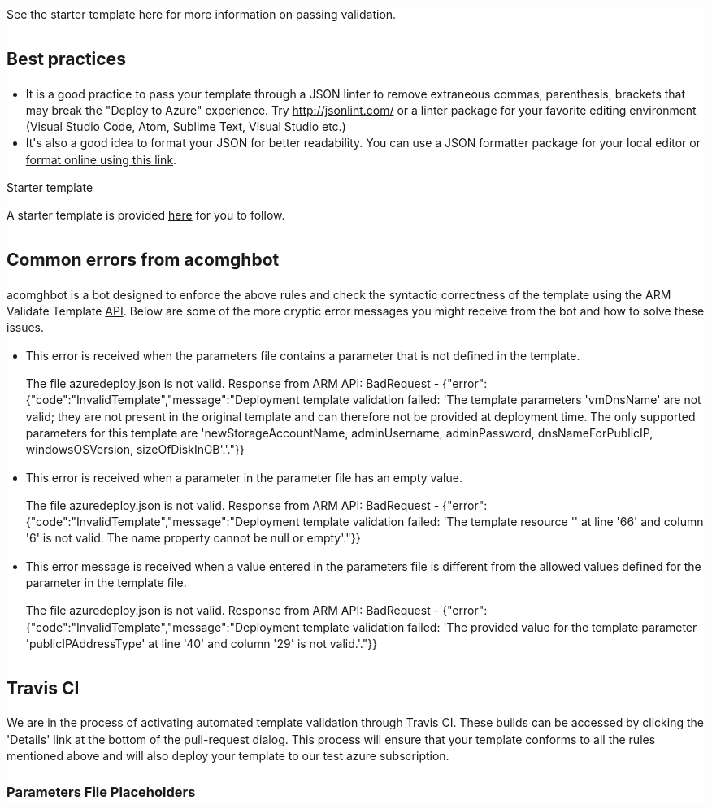 See the starter template [here](https://github.com/Azure/azure-quickstart-templates/tree/master/100-STARTER-TEMPLATE-with-VALIDATION) for more information on passing validation.

## Best practices

+ It is a good practice to pass your template through a JSON linter to remove extraneous commas, parenthesis, brackets that may break the "Deploy to Azure" experience. Try http://jsonlint.com/ or a linter package for your favorite editing environment (Visual Studio Code, Atom, Sublime Text, Visual Studio etc.)
+ It's also a good idea to format your JSON for better readability. You can use a JSON formatter package for your local editor or [format online using this link](https://www.bing.com/search?q=json+formatter).

Starter template

A starter template is provided [here](https://github.com/Azure/azure-quickstart-templates/tree/master/100-starter-template-with-validation) for you to follow.

## Common errors from acomghbot

acomghbot is a bot designed to enforce the above rules and check the syntactic correctness of the template using the ARM Validate Template [API](https://msdn.microsoft.com/en-us/library/azure/dn790547.aspx). Below are some of the more cryptic error messages you might receive from the bot and how to solve these issues.

+ This error is received when the parameters file contains a parameter that is not defined in the template.

	The file azuredeploy.json is not valid. Response from ARM API: BadRequest - {"error":{"code":"InvalidTemplate","message":"Deployment template validation failed: 'The template parameters 'vmDnsName' are not valid; they are not present in the original template and can therefore not be provided at deployment time. The only supported parameters for this template are 'newStorageAccountName, adminUsername, adminPassword, dnsNameForPublicIP, windowsOSVersion, sizeOfDiskInGB'.'."}}

+ This error is received when a parameter in the parameter file has an empty value.

	The file azuredeploy.json is not valid. Response from ARM API: BadRequest - {"error":{"code":"InvalidTemplate","message":"Deployment template validation failed: 'The template resource '' at line '66' and column '6' is not valid. The name property cannot be null or empty'."}}

+ This error message is received when a value entered in the parameters file is different from the allowed values defined for the parameter in the template file.

	The file azuredeploy.json is not valid. Response from ARM API: BadRequest - {"error":{"code":"InvalidTemplate","message":"Deployment template validation failed: 'The provided value for the template parameter 'publicIPAddressType' at line '40' and column '29' is not valid.'."}}

## Travis CI

We are in the process of activating automated template validation through Travis CI. These builds can be accessed by clicking the 'Details' link at the bottom of the pull-request dialog. This process will ensure that your template conforms to all the rules mentioned above and will also deploy your template to our test azure subscription.

### Parameters File Placeholders
